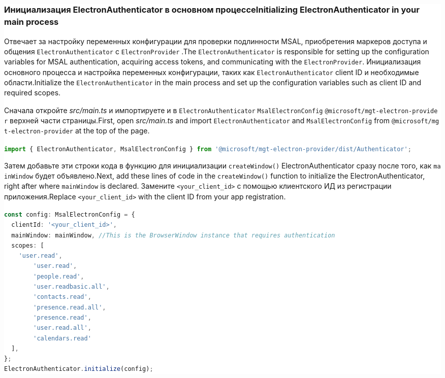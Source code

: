 ### <a name="initializing-electronauthenticator-in-your-main-process"></a><span data-ttu-id="4d605-133">Инициализация ElectronAuthenticator в основном процессе</span><span class="sxs-lookup"><span data-stu-id="4d605-133">Initializing ElectronAuthenticator in your main process</span></span>

<span data-ttu-id="4d605-134">Отвечает за настройку переменных конфигурации для проверки подлинности MSAL, приобретения маркеров доступа и общения `ElectronAuthenticator` с `ElectronProvider` .</span><span class="sxs-lookup"><span data-stu-id="4d605-134">The `ElectronAuthenticator` is responsible for setting up the configuration variables for MSAL authentication, acquiring access tokens, and communicating with the `ElectronProvider`.</span></span> <span data-ttu-id="4d605-135">Инициализация основного процесса и настройка переменных конфигурации, таких как `ElectronAuthenticator` client ID и необходимые области.</span><span class="sxs-lookup"><span data-stu-id="4d605-135">Initialize the `ElectronAuthenticator` in the main process and set up the configuration variables such as client ID and required scopes.</span></span> 

<span data-ttu-id="4d605-136">Сначала откройте *src/main.ts* и импортируете и в `ElectronAuthenticator`  `MsalElectronConfig` `@microsoft/mgt-electron-provider` верхней части страницы.</span><span class="sxs-lookup"><span data-stu-id="4d605-136">First, open *src/main.ts* and import `ElectronAuthenticator` and  `MsalElectronConfig` from `@microsoft/mgt-electron-provider` at the top of the page.</span></span>

```ts
import { ElectronAuthenticator, MsalElectronConfig } from '@microsoft/mgt-electron-provider/dist/Authenticator'; 
```
<span data-ttu-id="4d605-137">Затем добавьте эти строки кода в функцию для инициализации `createWindow()` ElectronAuthenticator сразу после того, как `mainWindow` будет объявлено.</span><span class="sxs-lookup"><span data-stu-id="4d605-137">Next, add these lines of code in the `createWindow()` function to initialize the ElectronAuthenticator, right after where `mainWindow` is declared.</span></span> <span data-ttu-id="4d605-138">Замените `<your_client_id>` с помощью клиентского ИД из регистрации приложения.</span><span class="sxs-lookup"><span data-stu-id="4d605-138">Replace `<your_client_id>` with the client ID from your app registration.</span></span>

```ts
const config: MsalElectronConfig = {
  clientId: '<your_client_id>',
  mainWindow: mainWindow, //This is the BrowserWindow instance that requires authentication
  scopes: [
    'user.read',
        'user.read',
        'people.read',
        'user.readbasic.all',
        'contacts.read',
        'presence.read.all',
        'presence.read',
        'user.read.all',
        'calendars.read'
  ],
};
ElectronAuthenticator.initialize(config);
```
